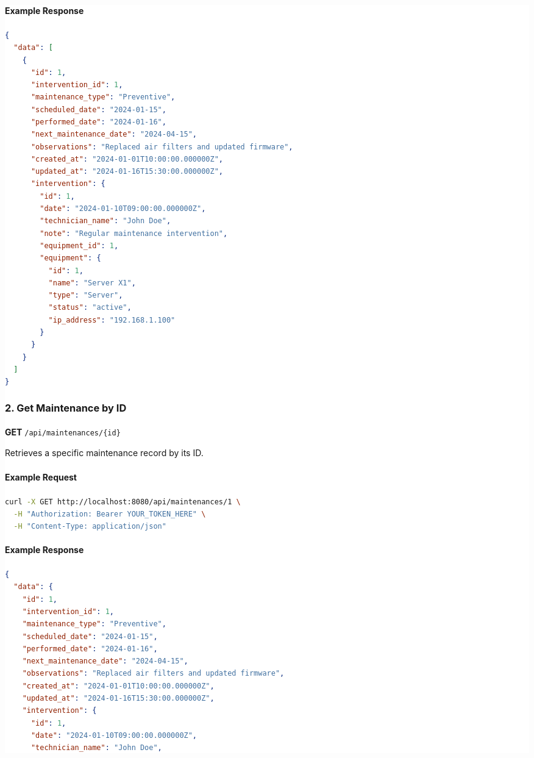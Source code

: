 #### Example Response

```json
{
  "data": [
    {
      "id": 1,
      "intervention_id": 1,
      "maintenance_type": "Preventive",
      "scheduled_date": "2024-01-15",
      "performed_date": "2024-01-16",
      "next_maintenance_date": "2024-04-15",
      "observations": "Replaced air filters and updated firmware",
      "created_at": "2024-01-01T10:00:00.000000Z",
      "updated_at": "2024-01-16T15:30:00.000000Z",
      "intervention": {
        "id": 1,
        "date": "2024-01-10T09:00:00.000000Z",
        "technician_name": "John Doe",
        "note": "Regular maintenance intervention",
        "equipment_id": 1,
        "equipment": {
          "id": 1,
          "name": "Server X1",
          "type": "Server",
          "status": "active",
          "ip_address": "192.168.1.100"
        }
      }
    }
  ]
}
```

### 2. Get Maintenance by ID

**GET** `/api/maintenances/{id}`

Retrieves a specific maintenance record by its ID.

#### Example Request

```bash
curl -X GET http://localhost:8080/api/maintenances/1 \
  -H "Authorization: Bearer YOUR_TOKEN_HERE" \
  -H "Content-Type: application/json"
```

#### Example Response

```json
{
  "data": {
    "id": 1,
    "intervention_id": 1,
    "maintenance_type": "Preventive",
    "scheduled_date": "2024-01-15",
    "performed_date": "2024-01-16",
    "next_maintenance_date": "2024-04-15",
    "observations": "Replaced air filters and updated firmware",
    "created_at": "2024-01-01T10:00:00.000000Z",
    "updated_at": "2024-01-16T15:30:00.000000Z",
    "intervention": {
      "id": 1,
      "date": "2024-01-10T09:00:00.000000Z",
      "technician_name": "John Doe",
```